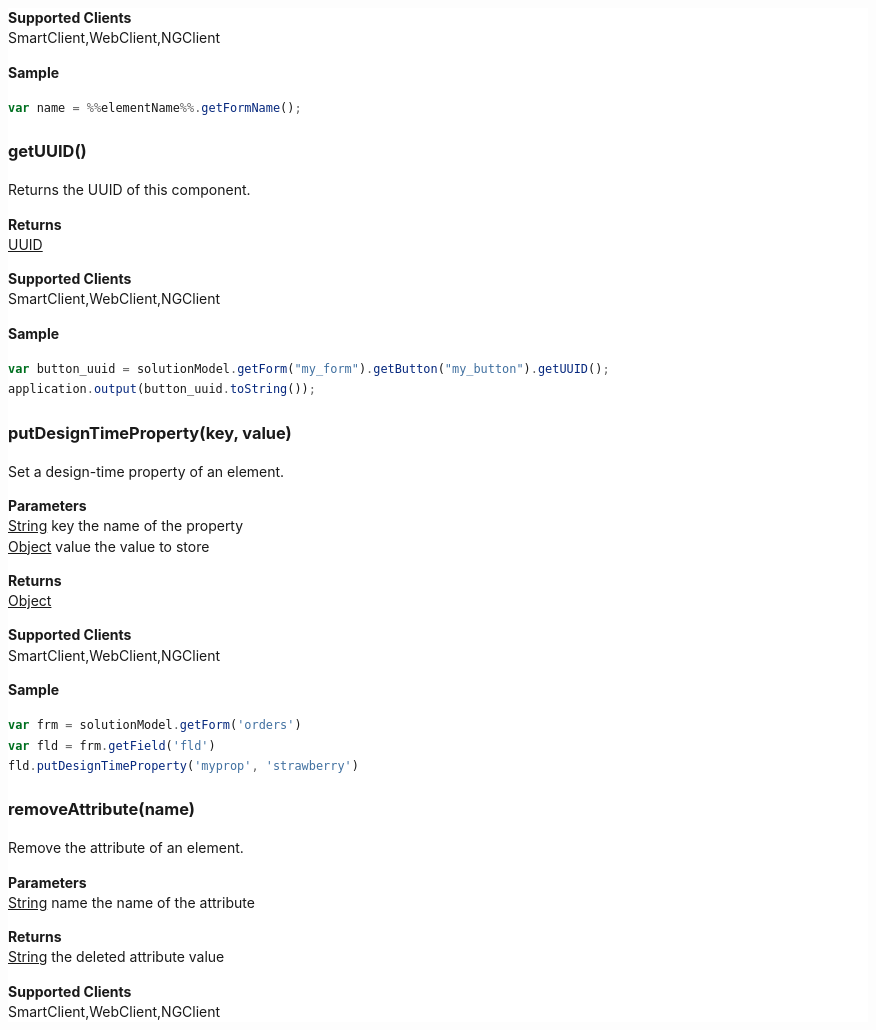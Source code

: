 **Supported Clients**\
SmartClient,WebClient,NGClient

**Sample**

```javascript
var name = %%elementName%%.getFormName();
```
### getUUID()

Returns the UUID of this component.


**Returns**\
[UUID](../Application/UUID.md) 

**Supported Clients**\
SmartClient,WebClient,NGClient

**Sample**

```javascript
var button_uuid = solutionModel.getForm("my_form").getButton("my_button").getUUID();
application.output(button_uuid.toString());
```
### putDesignTimeProperty(key, value)

Set a design-time property of an element.

**Parameters**\
[String](../JSLib/String.md) key the name of the property\
[Object](../JSLib/Object.md) value the value to store

**Returns**\
[Object](../JSLib/Object.md) 

**Supported Clients**\
SmartClient,WebClient,NGClient

**Sample**

```javascript
var frm = solutionModel.getForm('orders')
var fld = frm.getField('fld')
fld.putDesignTimeProperty('myprop', 'strawberry')
```
### removeAttribute(name)

Remove the attribute of an element.

**Parameters**\
[String](../JSLib/String.md) name the name of the attribute

**Returns**\
[String](../JSLib/String.md) the deleted attribute value

**Supported Clients**\
SmartClient,WebClient,NGClient
